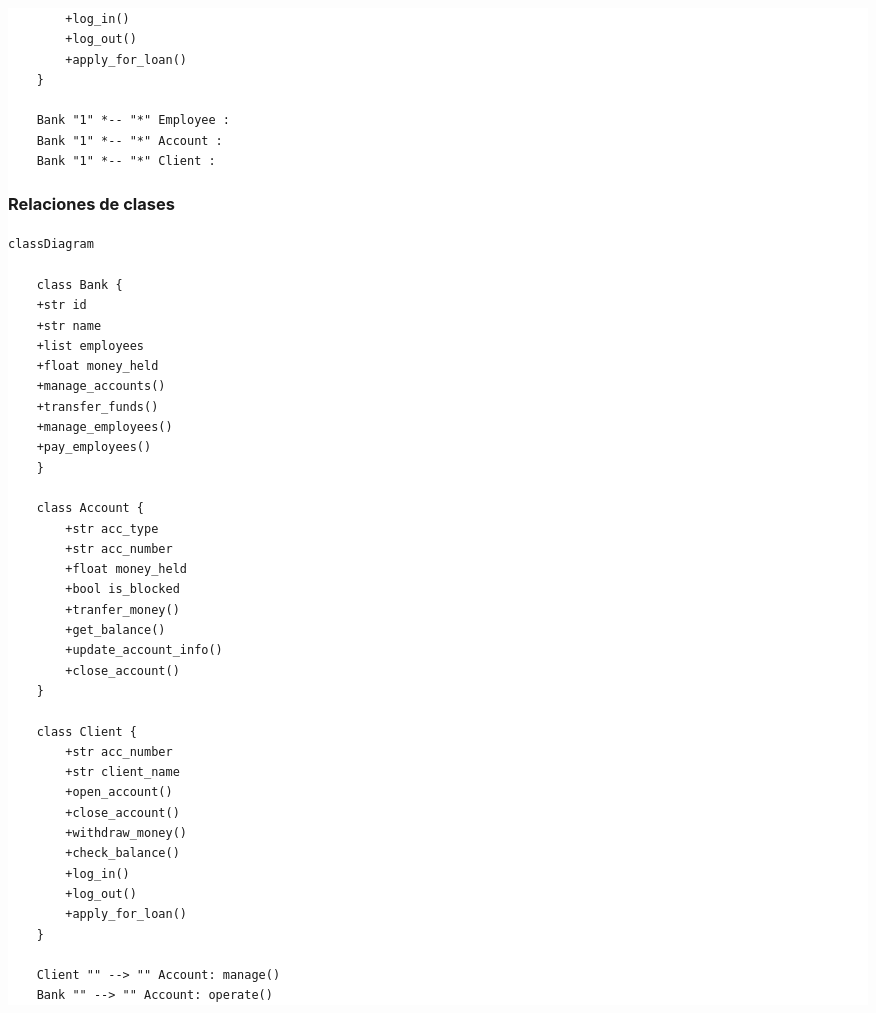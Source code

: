 ```mermaid
        +log_in()
        +log_out()
        +apply_for_loan()
    }

    Bank "1" *-- "*" Employee : 
    Bank "1" *-- "*" Account : 
    Bank "1" *-- "*" Client : 

```

### Relaciones de clases

````mermaid
classDiagram

    class Bank {
    +str id
    +str name
    +list employees
    +float money_held
    +manage_accounts()
    +transfer_funds()
    +manage_employees()
    +pay_employees()
    }

    class Account {
        +str acc_type
        +str acc_number
        +float money_held
        +bool is_blocked
        +tranfer_money()
        +get_balance()
        +update_account_info()
        +close_account()
    }

    class Client {
        +str acc_number
        +str client_name
        +open_account()
        +close_account()
        +withdraw_money()
        +check_balance()
        +log_in()
        +log_out()
        +apply_for_loan()
    }

    Client "" --> "" Account: manage()
    Bank "" --> "" Account: operate()
````
